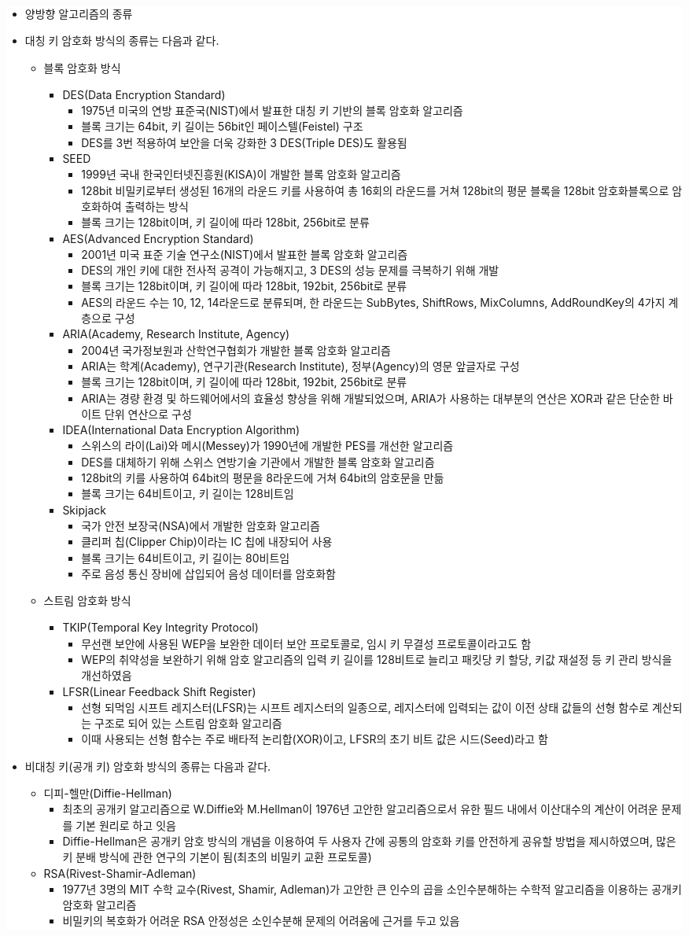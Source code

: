 - 양방향 알고리즘의 종류
- 대칭 키 암호화 방식의 종류는 다음과 같다.
    - 블록 암호화 방식
        - DES(Data Encryption Standard)
            - 1975년 미국의 연방 표준국(NIST)에서 발표한 대칭 키 기반의 블록 암호화 알고리즘
            - 블록 크기는 64bit, 키 길이는 56bit인 페이스텔(Feistel) 구조
            - DES를 3번 적용하여 보안을 더욱 강화한 3 DES(Triple DES)도 활용됨
        - SEED
            - 1999년 국내 한국인터넷진흥원(KISA)이 개발한 블록 암호화 알고리즘
            - 128bit 비밀키로부터 생성된 16개의 라운드 키를 사용하여 총 16회의 라운드를 거쳐 128bit의 평문 블록을 128bit 암호화블록으로 암호화하여 출력하는 방식
            - 블록 크기는 128bit이며, 키 길이에 따라 128bit, 256bit로 분류
        - AES(Advanced Encryption Standard)
            - 2001년 미국 표준 기술 연구소(NIST)에서 발표한 블록 암호화 알고리즘
            - DES의 개인 키에 대한 전사적 공격이 가능해지고, 3 DES의 성능 문제를 극복하기 위해 개발
            - 블록 크기는 128bit이며, 키 길이에 따라 128bit, 192bit, 256bit로 분류
            - AES의 라운드 수는 10, 12, 14라운드로 분류되며, 한 라운드는 SubBytes, ShiftRows, MixColumns, AddRoundKey의 4가지 계층으로 구성
        - ARIA(Academy, Research Institute, Agency)
            - 2004년 국가정보원과 산학연구협회가 개발한 블록 암호화 알고리즘
            - ARIA는 학계(Academy), 연구기관(Research Institute), 정부(Agency)의 영문 앞글자로 구성
            - 블록 크기는 128bit이며, 키 길이에 따라 128bit, 192bit, 256bit로 분류
            - ARIA는 경량 환경 및 하드웨어에서의 효율성 향상을 위해 개발되었으며, ARIA가 사용하는 대부분의 연산은 XOR과 같은 단순한 바이트 단위 연산으로 구성
        - IDEA(International Data Encryption Algorithm)
            - 스위스의 라이(Lai)와 메시(Messey)가 1990년에 개발한 PES를 개선한 알고리즘
            - DES를 대체하기 위해 스위스 연방기술 기관에서 개발한 블록 암호화 알고리즘
            - 128bit의 키를 사용하여 64bit의 평문을 8라운드에 거쳐 64bit의 암호문을 만듦
            - 블록 크기는 64비트이고, 키 길이는 128비트임
        - Skipjack
            - 국가 안전 보장국(NSA)에서 개발한 암호화 알고리즘
            - 클리퍼 칩(Clipper Chip)이라는 IC 칩에 내장되어 사용
            - 블록 크기는 64비트이고, 키 길이는 80비트임
            - 주로 음성 통신 장비에 삽입되어 음성 데이터를 암호화함
        
    - 스트림 암호화 방식
        - TKIP(Temporal Key Integrity Protocol)
            - 무선랜 보안에 사용된 WEP을 보완한 데이터 보안 프로토콜로, 임시 키 무결성 프로토콜이라고도 함
            - WEP의 취약성을 보완하기 위해 암호 알고리즘의 입력 키 길이를 128비트로 늘리고 패킷당 키 할당, 키값 재설정 등 키 관리 방식을 개선하였음
        - LFSR(Linear Feedback Shift Register)
            - 선형 되먹임 시프트 레지스터(LFSR)는 시프트 레지스터의 일종으로, 레지스터에 입력되는 값이 이전 상태 값들의 선형 함수로 계산되는 구조로 되어 있는 스트림 암호화 알고리즘
            - 이때 사용되는 선형 함수는 주로 배타적 논리합(XOR)이고, LFSR의 초기 비트 값은 시드(Seed)라고 함
    
- 비대칭 키(공개 키) 암호화 방식의 종류는 다음과 같다.
    - 디피-헬만(Diffie-Hellman)
        - 최초의 공개키 알고리즘으로 W.Diffie와 M.Hellman이 1976년 고안한 알고리즘으로서 유한 필드 내에서 이산대수의 계산이 어려운 문제를 기본 원리로 하고 잇음
        - Diffie-Hellman은 공개키 암호 방식의 개념을 이용하여 두 사용자 간에 공통의 암호화 키를 안전하게 공유할 방법을 제시하였으며, 많은 키 분배 방식에 관한 연구의 기본이 됨(최초의 비밀키 교환 프로토콜)
    - RSA(Rivest-Shamir-Adleman)
        - 1977년 3명의 MIT 수학 교수(Rivest, Shamir, Adleman)가 고안한 큰 인수의 곱을 소인수분해하는 수학적 알고리즘을 이용하는 공개키 암호화 알고리즘
        - 비밀키의 복호화가 어려운 RSA 안정성은 소인수분해 문제의 어려움에 근거를 두고 있음
            